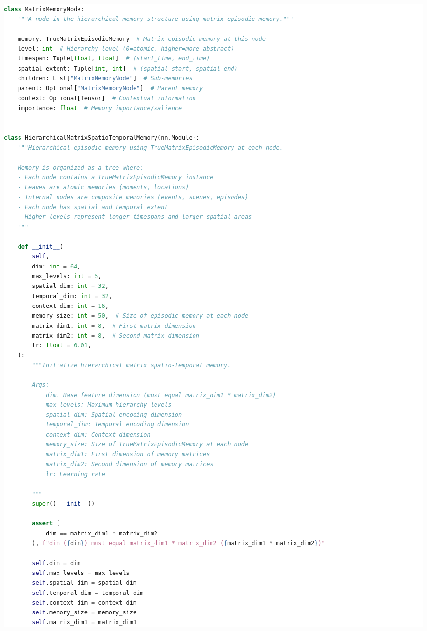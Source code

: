 ```python:hierarchical_matrix_spatial_temporal.py
class MatrixMemoryNode:
    """A node in the hierarchical memory structure using matrix episodic memory."""

    memory: TrueMatrixEpisodicMemory  # Matrix episodic memory at this node
    level: int  # Hierarchy level (0=atomic, higher=more abstract)
    timespan: Tuple[float, float]  # (start_time, end_time)
    spatial_extent: Tuple[int, int]  # (spatial_start, spatial_end)
    children: List["MatrixMemoryNode"]  # Sub-memories
    parent: Optional["MatrixMemoryNode"]  # Parent memory
    context: Optional[Tensor]  # Contextual information
    importance: float  # Memory importance/salience


class HierarchicalMatrixSpatioTemporalMemory(nn.Module):
    """Hierarchical episodic memory using TrueMatrixEpisodicMemory at each node.

    Memory is organized as a tree where:
    - Each node contains a TrueMatrixEpisodicMemory instance
    - Leaves are atomic memories (moments, locations)
    - Internal nodes are composite memories (events, scenes, episodes)
    - Each node has spatial and temporal extent
    - Higher levels represent longer timespans and larger spatial areas
    """

    def __init__(
        self,
        dim: int = 64,
        max_levels: int = 5,
        spatial_dim: int = 32,
        temporal_dim: int = 32,
        context_dim: int = 16,
        memory_size: int = 50,  # Size of episodic memory at each node
        matrix_dim1: int = 8,  # First matrix dimension
        matrix_dim2: int = 8,  # Second matrix dimension
        lr: float = 0.01,
    ):
        """Initialize hierarchical matrix spatio-temporal memory.

        Args:
            dim: Base feature dimension (must equal matrix_dim1 * matrix_dim2)
            max_levels: Maximum hierarchy levels
            spatial_dim: Spatial encoding dimension
            temporal_dim: Temporal encoding dimension
            context_dim: Context dimension
            memory_size: Size of TrueMatrixEpisodicMemory at each node
            matrix_dim1: First dimension of memory matrices
            matrix_dim2: Second dimension of memory matrices
            lr: Learning rate

        """
        super().__init__()

        assert (
            dim == matrix_dim1 * matrix_dim2
        ), f"dim ({dim}) must equal matrix_dim1 * matrix_dim2 ({matrix_dim1 * matrix_dim2})"

        self.dim = dim
        self.max_levels = max_levels
        self.spatial_dim = spatial_dim
        self.temporal_dim = temporal_dim
        self.context_dim = context_dim
        self.memory_size = memory_size
        self.matrix_dim1 = matrix_dim1
```